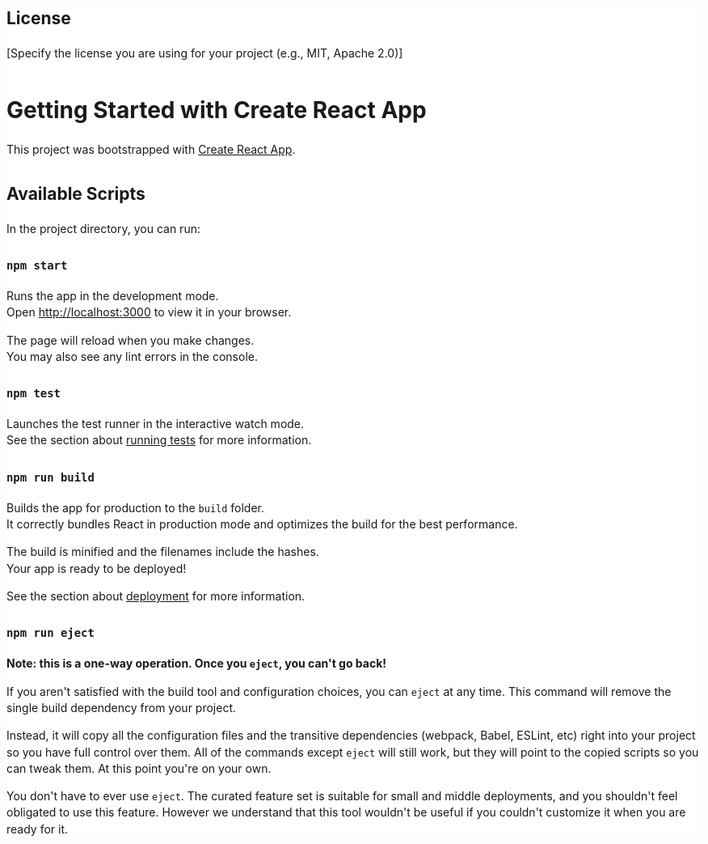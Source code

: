 ## License

[Specify the license you are using for your project (e.g., MIT, Apache 2.0)]


# Getting Started with Create React App

This project was bootstrapped with [Create React App](https://github.com/facebook/create-react-app).

## Available Scripts

In the project directory, you can run:

### `npm start`

Runs the app in the development mode.\
Open [http://localhost:3000](http://localhost:3000) to view it in your browser.

The page will reload when you make changes.\
You may also see any lint errors in the console.

### `npm test`

Launches the test runner in the interactive watch mode.\
See the section about [running tests](https://facebook.github.io/create-react-app/docs/running-tests) for more information.

### `npm run build`

Builds the app for production to the `build` folder.\
It correctly bundles React in production mode and optimizes the build for the best performance.

The build is minified and the filenames include the hashes.\
Your app is ready to be deployed!

See the section about [deployment](https://facebook.github.io/create-react-app/docs/deployment) for more information.

### `npm run eject`

**Note: this is a one-way operation. Once you `eject`, you can't go back!**

If you aren't satisfied with the build tool and configuration choices, you can `eject` at any time. This command will remove the single build dependency from your project.

Instead, it will copy all the configuration files and the transitive dependencies (webpack, Babel, ESLint, etc) right into your project so you have full control over them. All of the commands except `eject` will still work, but they will point to the copied scripts so you can tweak them. At this point you're on your own.

You don't have to ever use `eject`. The curated feature set is suitable for small and middle deployments, and you shouldn't feel obligated to use this feature. However we understand that this tool wouldn't be useful if you couldn't customize it when you are ready for it.
